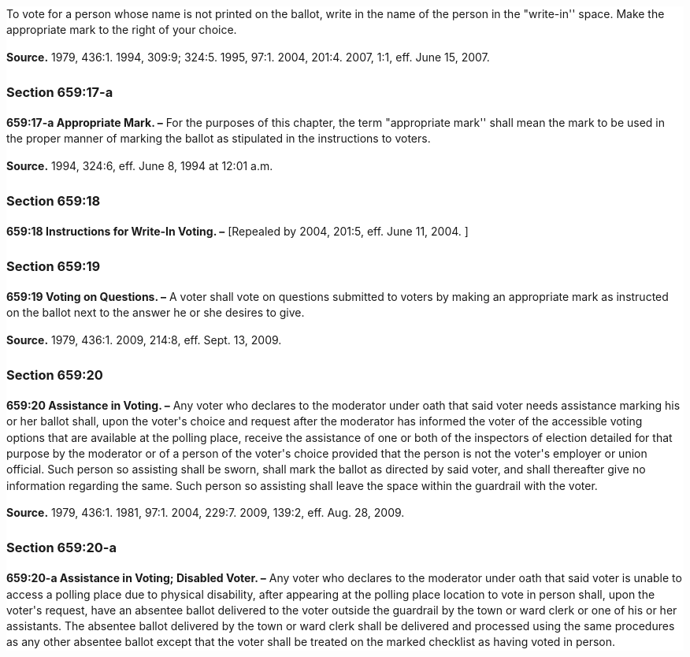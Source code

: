  To vote for a person whose name is not printed on the ballot, write
in the name of the person in the "write-in'' space. Make the appropriate
mark to the right of your choice.

**Source.** 1979, 436:1. 1994, 309:9; 324:5. 1995, 97:1. 2004, 201:4.
2007, 1:1, eff. June 15, 2007.

### Section 659:17-a

 **659:17-a Appropriate Mark. –** For the purposes of this chapter,
the term "appropriate mark'' shall mean the mark to be used in the
proper manner of marking the ballot as stipulated in the instructions to
voters.

**Source.** 1994, 324:6, eff. June 8, 1994 at 12:01 a.m.

### Section 659:18

 **659:18 Instructions for Write-In Voting. –** 
                                             [Repealed by 2004,
201:5, eff. June 11, 2004.
                                             ]

### Section 659:19

 **659:19 Voting on Questions. –** A voter shall vote on questions
submitted to voters by making an appropriate mark as instructed on the
ballot next to the answer he or she desires to give.

**Source.** 1979, 436:1. 2009, 214:8, eff. Sept. 13, 2009.

### Section 659:20

 **659:20 Assistance in Voting. –** Any voter who declares to the
moderator under oath that said voter needs assistance marking his or her
ballot shall, upon the voter's choice and request after the moderator
has informed the voter of the accessible voting options that are
available at the polling place, receive the assistance of one or both of
the inspectors of election detailed for that purpose by the moderator or
of a person of the voter's choice provided that the person is not the
voter's employer or union official. Such person so assisting shall be
sworn, shall mark the ballot as directed by said voter, and shall
thereafter give no information regarding the same. Such person so
assisting shall leave the space within the guardrail with the voter.

**Source.** 1979, 436:1. 1981, 97:1. 2004, 229:7. 2009, 139:2, eff. Aug.
28, 2009.

### Section 659:20-a

 **659:20-a Assistance in Voting; Disabled Voter. –** Any voter who
declares to the moderator under oath that said voter is unable to access
a polling place due to physical disability, after appearing at the
polling place location to vote in person shall, upon the voter's
request, have an absentee ballot delivered to the voter outside the
guardrail by the town or ward clerk or one of his or her assistants. The
absentee ballot delivered by the town or ward clerk shall be delivered
and processed using the same procedures as any other absentee ballot
except that the voter shall be treated on the marked checklist as having
voted in person.
